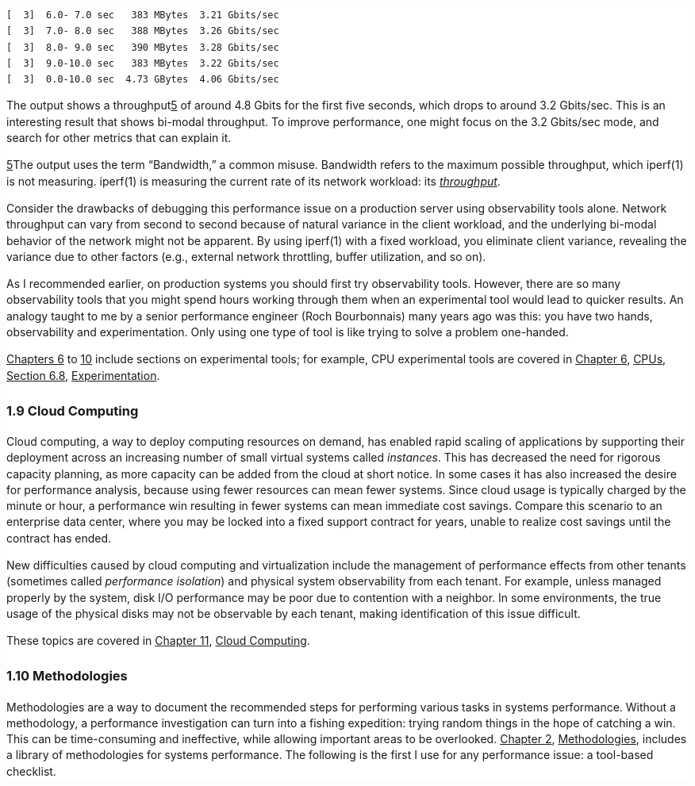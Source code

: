 ```
[  3]  6.0- 7.0 sec   383 MBytes  3.21 Gbits/sec
[  3]  7.0- 8.0 sec   388 MBytes  3.26 Gbits/sec
[  3]  8.0- 9.0 sec   390 MBytes  3.28 Gbits/sec
[  3]  9.0-10.0 sec   383 MBytes  3.22 Gbits/sec
[  3]  0.0-10.0 sec  4.73 GBytes  4.06 Gbits/sec
```

The output shows a throughput[5](ch01.md) of around 4.8 Gbits for the first five seconds, which drops to around 3.2 Gbits/sec. This is an interesting result that shows bi-modal throughput. To improve performance, one might focus on the 3.2 Gbits/sec mode, and search for other metrics that can explain it.

[5](ch01.md)The output uses the term “Bandwidth,” a common misuse. Bandwidth refers to the maximum possible throughput, which iperf(1) is not measuring. iperf(1) is measuring the current rate of its network workload: its [*throughput*](gloss.md).

Consider the drawbacks of debugging this performance issue on a production server using observability tools alone. Network throughput can vary from second to second because of natural variance in the client workload, and the underlying bi-modal behavior of the network might not be apparent. By using iperf(1) with a fixed workload, you eliminate client variance, revealing the variance due to other factors (e.g., external network throttling, buffer utilization, and so on).

As I recommended earlier, on production systems you should first try observability tools. However, there are so many observability tools that you might spend hours working through them when an experimental tool would lead to quicker results. An analogy taught to me by a senior performance engineer (Roch Bourbonnais) many years ago was this: you have two hands, observability and experimentation. Only using one type of tool is like trying to solve a problem one-handed.

[Chapters 6](ch06.md) to [10](ch10.md) include sections on experimental tools; for example, CPU experimental tools are covered in [Chapter 6](ch06.md), [CPUs](ch06.md), [Section 6.8](ch06.md), [Experimentation](ch06.md).

### 1.9 Cloud Computing

Cloud computing, a way to deploy computing resources on demand, has enabled rapid scaling of applications by supporting their deployment across an increasing number of small virtual systems called *instances*. This has decreased the need for rigorous capacity planning, as more capacity can be added from the cloud at short notice. In some cases it has also increased the desire for performance analysis, because using fewer resources can mean fewer systems. Since cloud usage is typically charged by the minute or hour, a performance win resulting in fewer systems can mean immediate cost savings. Compare this scenario to an enterprise data center, where you may be locked into a fixed support contract for years, unable to realize cost savings until the contract has ended.

New difficulties caused by cloud computing and virtualization include the management of performance effects from other tenants (sometimes called *performance isolation*) and physical system observability from each tenant. For example, unless managed properly by the system, disk I/O performance may be poor due to contention with a neighbor. In some environments, the true usage of the physical disks may not be observable by each tenant, making identification of this issue difficult.

These topics are covered in [Chapter 11](ch11.md), [Cloud Computing](ch11.md).

### 1.10 Methodologies

Methodologies are a way to document the recommended steps for performing various tasks in systems performance. Without a methodology, a performance investigation can turn into a fishing expedition: trying random things in the hope of catching a win. This can be time-consuming and ineffective, while allowing important areas to be overlooked. [Chapter 2](ch02.md), [Methodologies](ch02.md), includes a library of methodologies for systems performance. The following is the first I use for any performance issue: a tool-based checklist.

